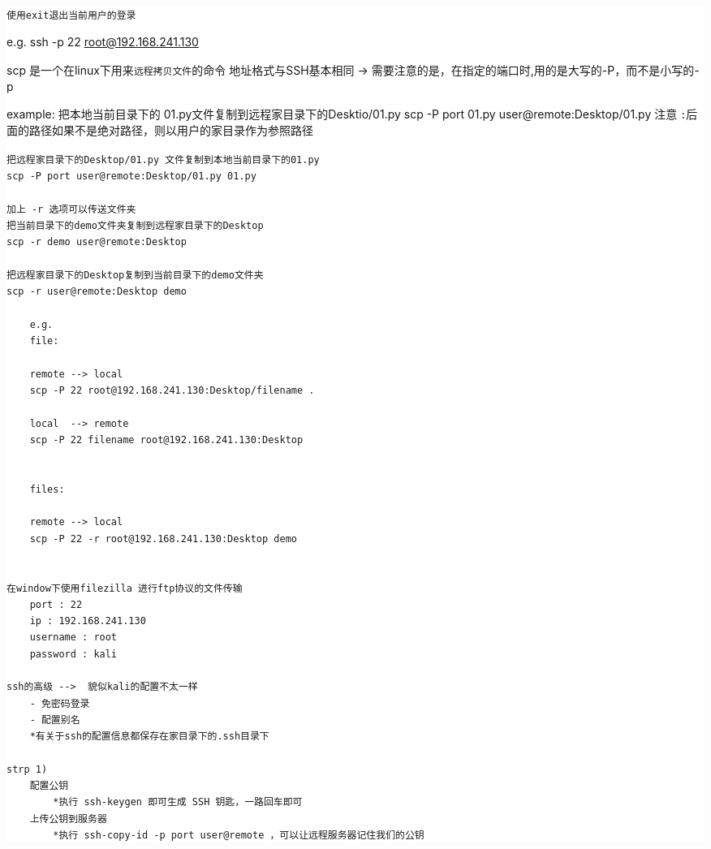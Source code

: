     使用exit退出当前用户的登录

e.g.
    ssh -p 22 root@192.168.241.130



scp  是一个在linux下用来`远程拷贝文件`的命令
    地址格式与SSH基本相同
    -> 需要注意的是，在指定的端口时,用的是大写的-P，而不是小写的-p

example:
    把本地当前目录下的 01.py文件复制到远程家目录下的Desktio/01.py
    scp -P port 01.py user@remote:Desktop/01.py
        注意 `:`后面的路径如果不是绝对路径，则以用户的家目录作为参照路径

    把远程家目录下的Desktop/01.py 文件复制到本地当前目录下的01.py
    scp -P port user@remote:Desktop/01.py 01.py

    加上 -r 选项可以传送文件夹
    把当前目录下的demo文件夹复制到远程家目录下的Desktop
    scp -r demo user@remote:Desktop

    把远程家目录下的Desktop复制到当前目录下的demo文件夹
    scp -r user@remote:Desktop demo

        e.g.
        file:

        remote --> local  
        scp -P 22 root@192.168.241.130:Desktop/filename .
        
        local  --> remote
        scp -P 22 filename root@192.168.241.130:Desktop

        
        files:

        remote --> local
        scp -P 22 -r root@192.168.241.130:Desktop demo


    在window下使用filezilla 进行ftp协议的文件传输
        port : 22  
        ip : 192.168.241.130
        username : root
        password : kali

    ssh的高级 -->  貌似kali的配置不太一样
        - 免密码登录
        - 配置别名
        *有关于ssh的配置信息都保存在家目录下的.ssh目录下

    strp 1)
        配置公钥
            *执行 ssh-keygen 即可生成 SSH 钥匙，一路回车即可
        上传公钥到服务器
            *执行 ssh-copy-id -p port user@remote ，可以让远程服务器记住我们的公钥

